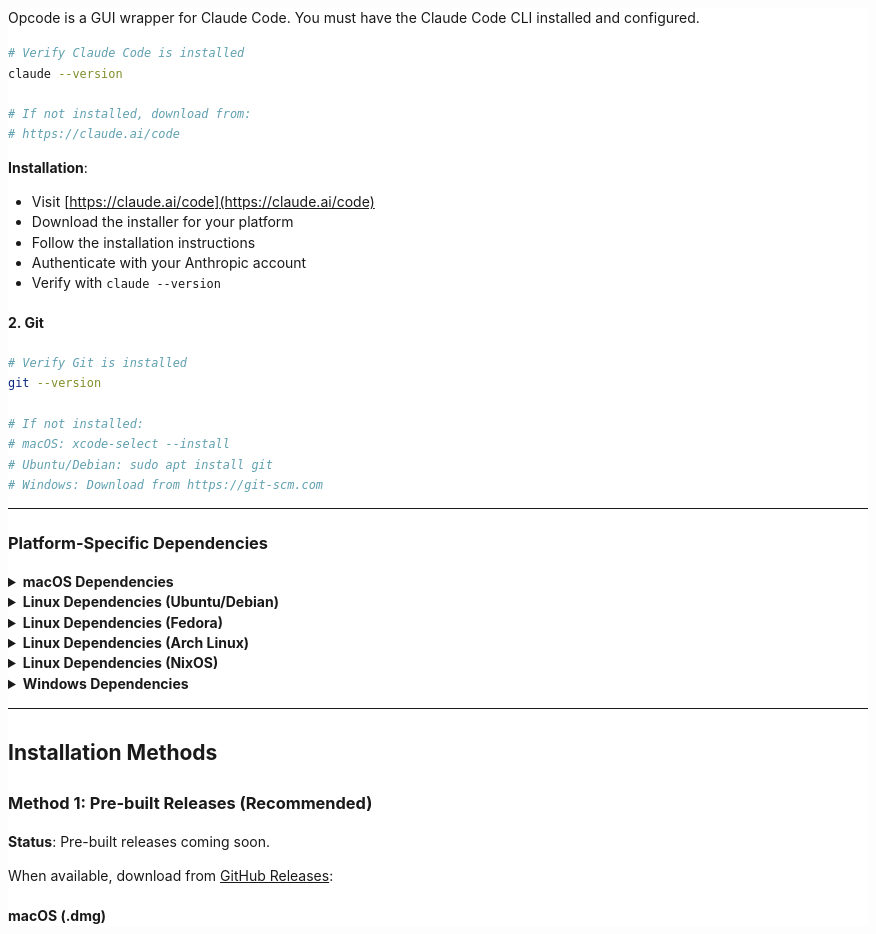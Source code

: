 Opcode is a GUI wrapper for Claude Code. You must have the Claude Code CLI installed and configured.

```bash
# Verify Claude Code is installed
claude --version

# If not installed, download from:
# https://claude.ai/code
```

**Installation**:
- Visit [https://claude.ai/code](https://claude.ai/code)
- Download the installer for your platform
- Follow the installation instructions
- Authenticate with your Anthropic account
- Verify with `claude --version`

#### 2. Git

```bash
# Verify Git is installed
git --version

# If not installed:
# macOS: xcode-select --install
# Ubuntu/Debian: sudo apt install git
# Windows: Download from https://git-scm.com
```

---

### Platform-Specific Dependencies

<details><summary><b>macOS Dependencies</b></summary></details>

<details><summary><b>Linux Dependencies (Ubuntu/Debian)</b></summary></details>

<details><summary><b>Linux Dependencies (Fedora)</b></summary></details>

<details><summary><b>Linux Dependencies (Arch Linux)</b></summary></details>

<details><summary><b>Linux Dependencies (NixOS)</b></summary></details>

<details><summary><b>Windows Dependencies</b></summary></details>

---

## Installation Methods

### Method 1: Pre-built Releases (Recommended)

**Status**: Pre-built releases coming soon.

When available, download from [GitHub Releases](https://github.com/getAsterisk/opcode/releases):

#### macOS (.dmg)

